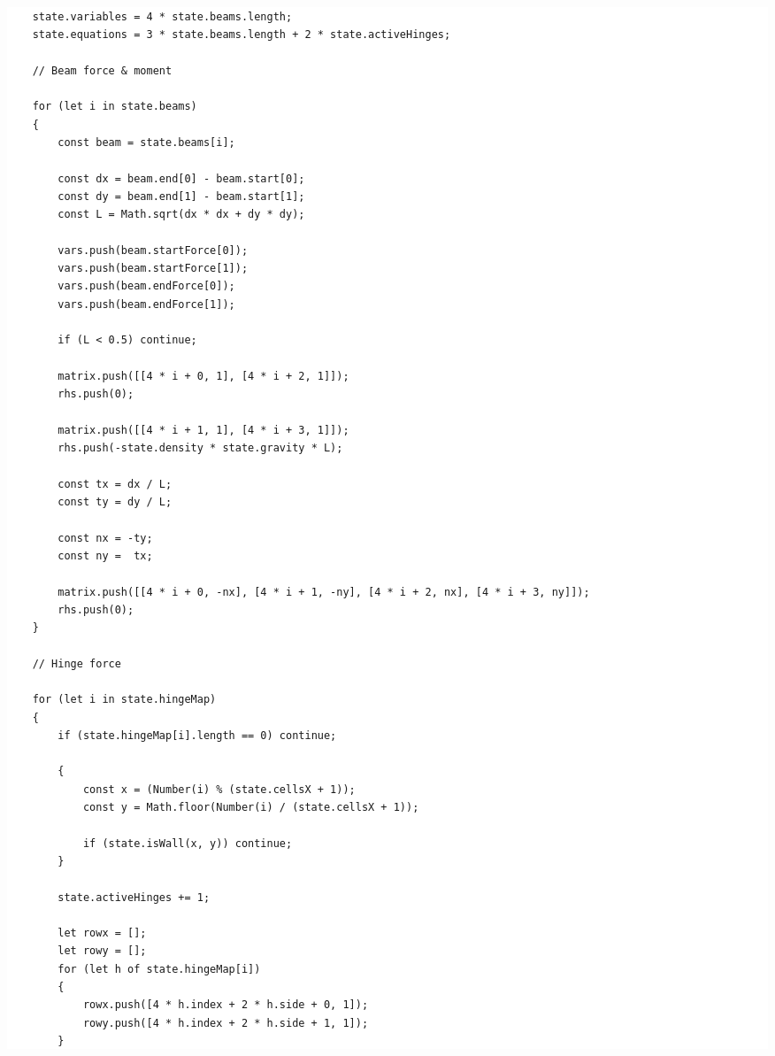         state.variables = 4 * state.beams.length;
		state.equations = 3 * state.beams.length + 2 * state.activeHinges;

        // Beam force & moment

        for (let i in state.beams)
        {
        	const beam = state.beams[i];

        	const dx = beam.end[0] - beam.start[0];
        	const dy = beam.end[1] - beam.start[1];
        	const L = Math.sqrt(dx * dx + dy * dy);

        	vars.push(beam.startForce[0]);
        	vars.push(beam.startForce[1]);
        	vars.push(beam.endForce[0]);
        	vars.push(beam.endForce[1]);

        	if (L < 0.5) continue;

        	matrix.push([[4 * i + 0, 1], [4 * i + 2, 1]]);
        	rhs.push(0);

        	matrix.push([[4 * i + 1, 1], [4 * i + 3, 1]]);
        	rhs.push(-state.density * state.gravity * L);

        	const tx = dx / L;
        	const ty = dy / L;

        	const nx = -ty;
        	const ny =  tx;

        	matrix.push([[4 * i + 0, -nx], [4 * i + 1, -ny], [4 * i + 2, nx], [4 * i + 3, ny]]);
        	rhs.push(0);
        }

        // Hinge force

        for (let i in state.hingeMap)
        {
        	if (state.hingeMap[i].length == 0) continue;

        	{
        		const x = (Number(i) % (state.cellsX + 1));
        		const y = Math.floor(Number(i) / (state.cellsX + 1));

        		if (state.isWall(x, y)) continue;
        	}

        	state.activeHinges += 1;

        	let rowx = [];
        	let rowy = [];
        	for (let h of state.hingeMap[i])
        	{
        		rowx.push([4 * h.index + 2 * h.side + 0, 1]);
        		rowy.push([4 * h.index + 2 * h.side + 1, 1]);
        	}
